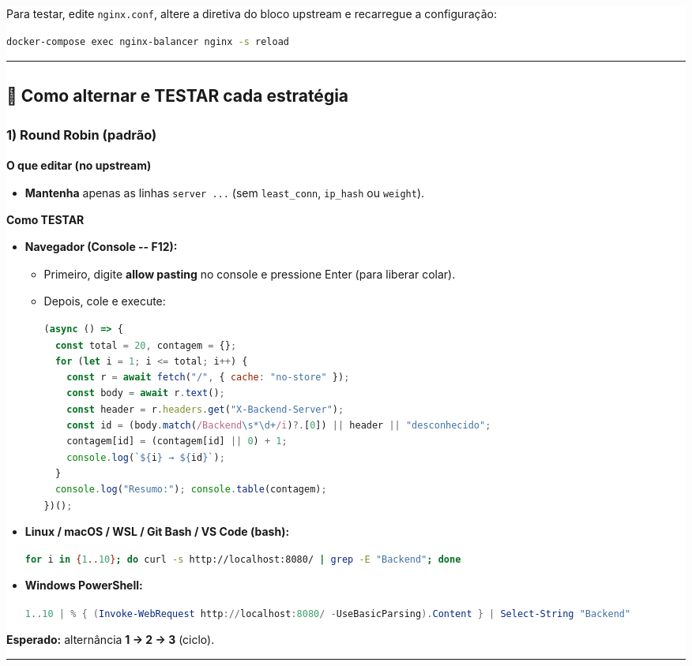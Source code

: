 Para testar, edite `nginx.conf`, altere a diretiva do bloco upstream e
recarregue a configuração:

``` bash
docker-compose exec nginx-balancer nginx -s reload
```

------------------------------------------------------------------------

## 🧭 Como alternar e TESTAR cada estratégia

### 1) Round Robin (padrão)

**O que editar (no upstream)**
- **Mantenha** apenas as linhas `server ...` (sem `least_conn`,
`ip_hash` ou `weight`).

**Como TESTAR**

-   **Navegador (Console -- F12):**

    -   Primeiro, digite **allow pasting** no console e pressione Enter (para liberar colar).

    -   Depois, cole e execute:

        ``` js
        (async () => {
          const total = 20, contagem = {};
          for (let i = 1; i <= total; i++) {
            const r = await fetch("/", { cache: "no-store" });
            const body = await r.text();
            const header = r.headers.get("X-Backend-Server");
            const id = (body.match(/Backend\s*\d+/i)?.[0]) || header || "desconhecido";
            contagem[id] = (contagem[id] || 0) + 1;
            console.log(`${i} → ${id}`);
          }
          console.log("Resumo:"); console.table(contagem);
        })();
        ```

-   **Linux / macOS / WSL / Git Bash / VS Code (bash):**

    ``` bash
    for i in {1..10}; do curl -s http://localhost:8080/ | grep -E "Backend"; done
    ```

-   **Windows PowerShell:**

    ``` powershell
    1..10 | % { (Invoke-WebRequest http://localhost:8080/ -UseBasicParsing).Content } | Select-String "Backend"
    ```

**Esperado:** alternância **1 → 2 → 3** (ciclo).

------------------------------------------------------------------------
